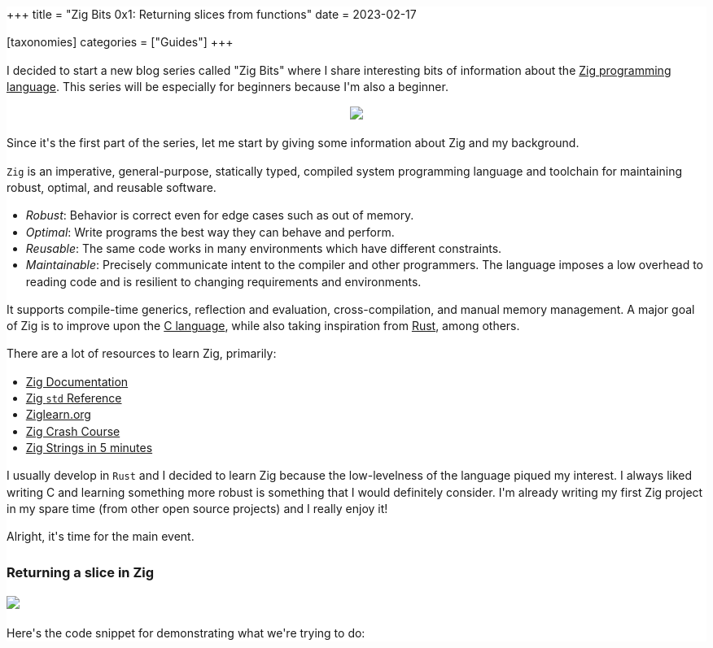 +++
title = "Zig Bits 0x1: Returning slices from functions"
date = 2023-02-17

[taxonomies]
categories = ["Guides"]
+++

I decided to start a new blog series called "Zig Bits" where I share interesting bits of information about the [Zig programming language](https://ziglang.org/). This series will be especially for beginners because I'm also a beginner.



<center>

<img src="/ziggy_fly.svg" style="width: 25%"/>

</center>

Since it's the first part of the series, let me start by giving some information about Zig and my background.

`Zig` is an imperative, general-purpose, statically typed, compiled system programming language and toolchain for maintaining robust, optimal, and reusable software.

- _Robust_: Behavior is correct even for edge cases such as out of memory.
- _Optimal_: Write programs the best way they can behave and perform.
- _Reusable_: The same code works in many environments which have different constraints.
- _Maintainable_: Precisely communicate intent to the compiler and other programmers. The language imposes a low overhead to reading code and is resilient to changing requirements and environments.

It supports compile-time generics, reflection and evaluation, cross-compilation, and manual memory management. A major goal of Zig is to improve upon the [C language](<https://en.wikipedia.org/wiki/C_(programming_language)>), while also taking inspiration from [Rust](https://www.rust-lang.org/), among others.

There are a lot of resources to learn Zig, primarily:

- [Zig Documentation](https://ziglang.org/documentation/master/)
- [Zig `std` Reference](https://ziglang.org/documentation/master/std/#A;std)
- [Ziglearn.org](https://ziglearn.org/)
- [Zig Crash Course](https://ikrima.dev/dev-notes/zig/zig-crash-course/)
- [Zig Strings in 5 minutes](https://www.huy.rocks/everyday/01-04-2022-zig-strings-in-5-minutes)

I usually develop in `Rust` and I decided to learn Zig because the low-levelness of the language piqued my interest. I always liked writing C and learning something more robust is something that I would definitely consider. I'm already writing my first Zig project in my spare time (from other open source projects) and I really enjoy it!

Alright, it's time for the main event.

### Returning a slice in Zig

<img src="/ziggy_fix.svg" style="width: 25%"/>

Here's the code snippet for demonstrating what we're trying to do:
